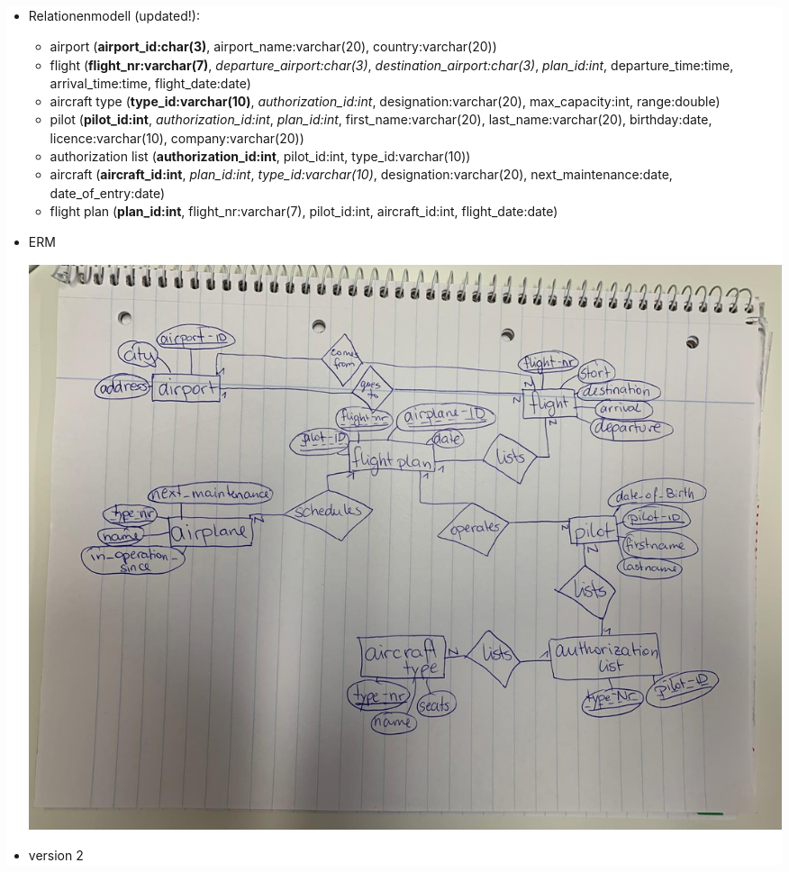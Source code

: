 - Relationenmodell (updated!):
  - airport (**airport_id:char(3)**, airport_name:varchar(20), country:varchar(20))
  - flight (**flight_nr:varchar(7)**, *departure_airport:char(3)*, *destination_airport:char(3)*, *plan_id:int*, departure_time:time, arrival_time:time, flight_date:date)
  - aircraft type (**type_id:varchar(10)**, *authorization_id:int*, designation:varchar(20), max_capacity:int, range:double)
  - pilot (**pilot_id:int**, *authorization_id:int*, *plan_id:int*, first_name:varchar(20), last_name:varchar(20), birthday:date, licence:varchar(10), company:varchar(20))
  - authorization list (**authorization_id:int**, pilot_id:int, type_id:varchar(10))
  - aircraft (**aircraft_id:int**, *plan_id:int*, *type_id:varchar(10)*, designation:varchar(20), next_maintenance:date, date_of_entry:date)
  - flight plan (**plan_id:int**, flight_nr:varchar(7), pilot_id:int, aircraft_id:int, flight_date:date)


- ERM
  
   ![ERM](airway.jpeg)

- version 2
